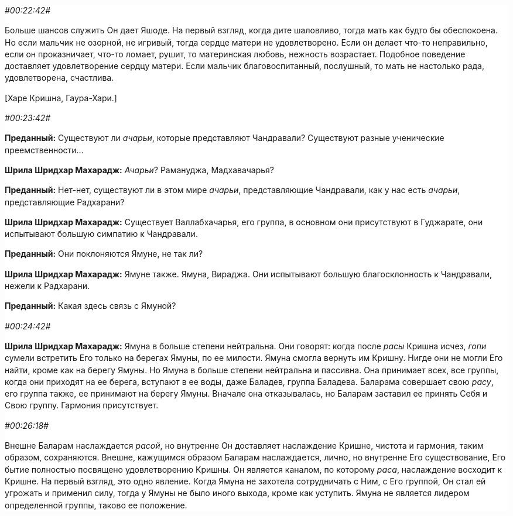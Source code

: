 *#00:22:42#*

Больше шансов служить Он дает Яшоде. На первый взгляд, когда дите шаловливо, тогда мать как будто бы обеспокоена. Но если мальчик не озорной, не игривый, тогда сердце матери не удовлетворено. Если он делает что-то неправильно, если он проказничает, что-то ломает, рушит, то материнская любовь, нежность возрастает. Подобное поведение доставляет удовлетворение сердцу матери. Если мальчик благовоспитанный, послушный, то мать не настолько рада, удовлетворена, счастлива.

[Харе Кришна, Гаура-Хари.]

*#00:23:42#*

**Преданный:** Существуют ли *ачарьи*, которые представляют Чандравали? Существуют разные ученические преемственности…

**Шрила Шридхар Махарадж:** *Ачарьи*? Рамануджа, Мадхавачарья?

**Преданный:** Нет-нет, существуют ли в этом мире *ачарьи*, представляющие Чандравали, как у нас есть *ачарьи*, представляющие Радхарани?

**Шрила Шридхар Махарадж:** Существует Валлабхачарья, его группа, в основном они присутствуют в Гуджарате, они испытывают большую симпатию к Чандравали.

**Преданный:** Они поклоняются Ямуне, не так ли?

**Шрила Шридхар Махарадж:** Ямуне также. Ямуна, Вираджа. Они испытывают большую благосклонность к Чандравали, нежели к Радхарани.

**Преданный:** Какая здесь связь с Ямуной?

*#00:24:42#*

**Шрила Шридхар Махарадж:** Ямуна в больше степени нейтральна. Они говорят: когда после *расы* Кришна исчез, *гопи* сумели встретить Его только на берегах Ямуны, по ее милости. Ямуна смогла вернуть им Кришну. Нигде они не могли Его найти, кроме как на берегу Ямуны. Но Ямуна в больше степени нейтральна и пассивна. Она принимает всех, все группы, когда они приходят на ее берега, вступают в ее воды, даже Баладев, группа Баладева. Баларама совершает свою *расу*, его группа также, ее принимают на берегу Ямуны. Вначале она отказывалась, но Баларам заставил ее принять Себя и Свою группу. Гармония присутствует.

*#00:26:18#*

Внешне Баларам наслаждается *расой*, но внутренне Он доставляет наслаждение Кришне, чистота и гармония, таким образом, сохраняются. Внешне, кажущимся образом Баларам наслаждается, лично, но внутренне Его существование, Его бытие полностью посвящено удовлетворению Кришны. Он является каналом, по которому *раса*, наслаждение восходит к Кришне. На первый взгляд, это одно явление. Когда Ямуна не захотела сотрудничать с Ним, с Его группой, Он стал ей угрожать и применил силу, тогда у Ямуны не было иного выхода, кроме как уступить. Ямуна не является лидером определенной группы, таково ее положение.



[^_ftn1]: *парокш̣а-ва̄до ведо ‘йам̇ ба̄ла̄на̄м ануш́а̄санам / карма-мокш̣а̄йа карма̄н̣и видхатте хй агадам̇ йатха̄* — «Подобные детям, глупцы привязаны к материальной, кармической деятельности, хотя истинная цель жизни заключается как раз в том, чтобы освободиться от нее. Поэтому ведические предписания косвенно приводят на путь конечного освобождения, сначала рекомендуя кармическую деятельность, также как отец обещает ребенку конфету, чтобы тот принял лекарство» («Шримад-Бхагаватам», 11.3.44).

[^_ftn2]: *эта̄вад эва джиджн̃а̄сйам̇ таттва-джиджн̃а̄суна̄тманах̣ / анвайа-вйатирека̄бхйа̄м̇ йат сйа̄т сарватра сарвада̄* — «Поэтому человек, который стремится обрести духовное знание, должен неустанно прямо и косвенно искать его, чтобы постичь вездесущую Абсолютную Истину» («Шримад-Бхагаватам», 2.9.36).

[^_ftn3]: *ахам̇ бхакта-пара̄дхӣно, хй асватантра ива двиджа / са̄дхубхир граста-хр̣дайо, бхактаир бхакта-джана-прийах̣* — [Господь Кришна сказал Дурвасе Муни:] «Я полностью подчинен Своим преданным. Воистину, Я вовсе не независим. Поскольку Мои преданные полностью лишены мирских желаний, Я живу лишь в глубине их сердец. Что говорить о Моих преданных, даже преданные Моих преданных очень дороги Мне» («Шримад-Бхагаватам», 9.4.63).

[^_ftn4]: *са̄дхаво хр̣дайам̇ махйам̇, са̄дхӯна̄м̇ хр̣дайам̇ тв ахам / мад-анйат те на джа̄нанти, на̄хам̇ тебхйо мана̄г апи* — «Святой преданный всегда в Моем сердце, а Я всегда в его сердце. Мои преданные не хотят знать ни о ком другом, кроме Меня, а Я не знаю никого, кроме них» («Шримад-Бхагаватам», 9.4.68).

[^_ftn5]: «Я живу в Сванананда-сукхада-кундже и являюсь служанкой лотосных стоп Радхики и Мадхавы. Я никогда не смотрю туда, где живет Чандравали и ее подруги. Всякий раз, когда это место попадается мне на глаза, оно напоминает мне о гопи Шаибйе, подруге Чандравали» (Шрила Бхактивинод Тхакур, «Шаранагати», песня 4.1, 3).

[^_ftn6]: «Чандравали хочет забрать у Радхи Господа Хари, окутав Ее рощу темной пеленой тоски и печали» (Шрила Бхактивинод Тхакур, «Шаранагати», песня 4.5).

[^_ftn7]: «Извилисты пути любви, как след змеи. Поэтому любящие порой гневаются друг на друга; иногда тому есть причина, а иногда — нет». Это цитата из «Уджвала-ниламани» Шрилы Рупы Госвами (Шрингара-бхеда-пракарана, 102). Приводится в «Шри Чайтанья-чаритамрите» (Мадхья-лила, 8.111 и 14.163).

